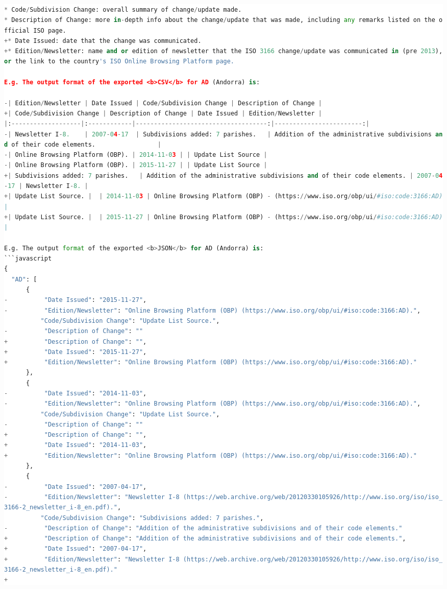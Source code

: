  ```python
 * Code/Subdivision Change: overall summary of change/update made.
 * Description of Change: more in-depth info about the change/update that was made, including any remarks listed on the official ISO page.
+* Date Issued: date that the change was communicated.
+* Edition/Newsletter: name and or edition of newsletter that the ISO 3166 change/update was communicated in (pre 2013), or the link to the country's ISO Online Browsing Platform page.
 
 E.g. The output format of the exported <b>CSV</b> for AD (Andorra) is:
 
-| Edition/Newsletter | Date Issued | Code/Subdivision Change | Description of Change |   
+| Code/Subdivision Change | Description of Change | Date Issued | Edition/Newsletter |   
 |:-------------------|:------------|------------------------------------:|------------------------:|
-| Newsletter I-8.    | 2007-04-17  | Subdivisions added: 7 parishes.   | Addition of the administrative subdivisions and of their code elements.                 | 
-| Online Browsing Platform (OBP). | 2014-11-03 | | Update List Source |
-| Online Browsing Platform (OBP). | 2015-11-27 | | Update List Source | 
+| Subdivisions added: 7 parishes.   | Addition of the administrative subdivisions and of their code elements. | 2007-04-17 | Newsletter I-8. | 
+| Update List Source. |  | 2014-11-03 | Online Browsing Platform (OBP) - (https://www.iso.org/obp/ui/#iso:code:3166:AD) | 
+| Update List Source. |  | 2015-11-27 | Online Browsing Platform (OBP) - (https://www.iso.org/obp/ui/#iso:code:3166:AD) | 
 
 E.g. The output format of the exported <b>JSON</b> for AD (Andorra) is:
 ```javascript
 {
   "AD": [
       {
-          "Date Issued": "2015-11-27",
-          "Edition/Newsletter": "Online Browsing Platform (OBP) (https://www.iso.org/obp/ui/#iso:code:3166:AD).",
           "Code/Subdivision Change": "Update List Source.",
-          "Description of Change": ""
+          "Description of Change": "",
+          "Date Issued": "2015-11-27",
+          "Edition/Newsletter": "Online Browsing Platform (OBP) (https://www.iso.org/obp/ui/#iso:code:3166:AD)."
       },
       {
-          "Date Issued": "2014-11-03",
-          "Edition/Newsletter": "Online Browsing Platform (OBP) (https://www.iso.org/obp/ui/#iso:code:3166:AD).",
           "Code/Subdivision Change": "Update List Source.",
-          "Description of Change": ""
+          "Description of Change": "",
+          "Date Issued": "2014-11-03",
+          "Edition/Newsletter": "Online Browsing Platform (OBP) (https://www.iso.org/obp/ui/#iso:code:3166:AD)."
       },
       {
-          "Date Issued": "2007-04-17",
-          "Edition/Newsletter": "Newsletter I-8 (https://web.archive.org/web/20120330105926/http://www.iso.org/iso/iso_3166-2_newsletter_i-8_en.pdf).",
           "Code/Subdivision Change": "Subdivisions added: 7 parishes.",
-          "Description of Change": "Addition of the administrative subdivisions and of their code elements."
+          "Description of Change": "Addition of the administrative subdivisions and of their code elements.",
+          "Date Issued": "2007-04-17",
+          "Edition/Newsletter": "Newsletter I-8 (https://web.archive.org/web/20120330105926/http://www.iso.org/iso/iso_3166-2_newsletter_i-8_en.pdf)."
+
 ```